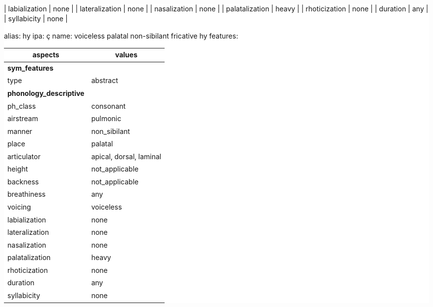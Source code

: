 | labialization             | none                    |
| lateralization            | none                    |
| nasalization              | none                    |
| palatalization            | heavy                   |
| rhoticization             | none                    |
| duration                  | any                     |
| syllabicity               | none                    |


  alias: hy  ipa: ç  name: voiceless palatal non-sibilant fricative
  hy features:

| aspects                   | values                  |
|---------------------------|-------------------------|
| **sym_features**          |                         |
| type                      | abstract                |
| **phonology_descriptive** |                         |
| ph_class                  | consonant               |
| airstream                 | pulmonic                |
| manner                    | non_sibilant            |
| place                     | palatal                 |
| articulator               | apical, dorsal, laminal |
| height                    | not_applicable          |
| backness                  | not_applicable          |
| breathiness               | any                     |
| voicing                   | voiceless               |
| labialization             | none                    |
| lateralization            | none                    |
| nasalization              | none                    |
| palatalization            | heavy                   |
| rhoticization             | none                    |
| duration                  | any                     |
| syllabicity               | none                    |

